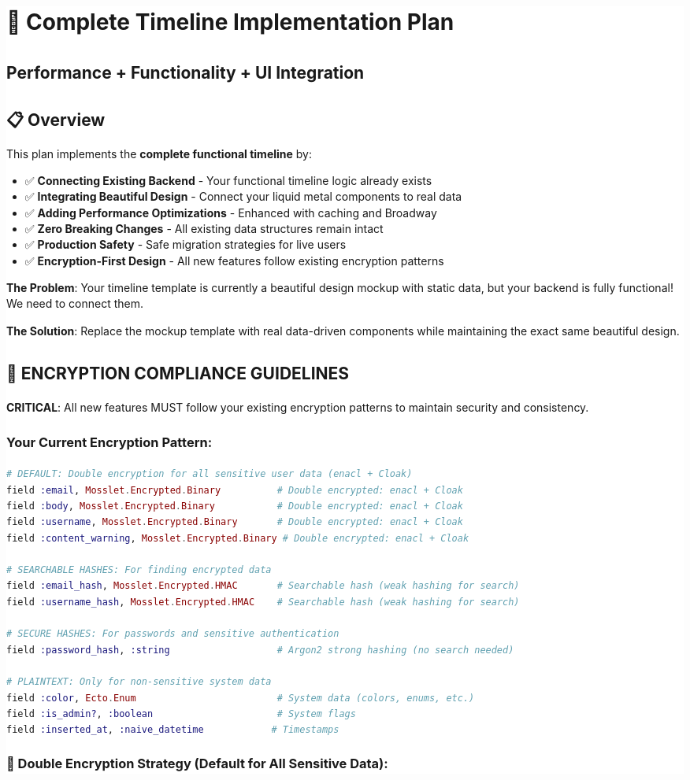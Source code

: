 # 🚀 Complete Timeline Implementation Plan

## Performance + Functionality + UI Integration

## 📋 Overview

This plan implements the **complete functional timeline** by:

- ✅ **Connecting Existing Backend** - Your functional timeline logic already exists
- ✅ **Integrating Beautiful Design** - Connect your liquid metal components to real data
- ✅ **Adding Performance Optimizations** - Enhanced with caching and Broadway
- ✅ **Zero Breaking Changes** - All existing data structures remain intact
- ✅ **Production Safety** - Safe migration strategies for live users
- ✅ **Encryption-First Design** - All new features follow existing encryption patterns

**The Problem**: Your timeline template is currently a beautiful design mockup with static data, but your backend is fully functional! We need to connect them.

**The Solution**: Replace the mockup template with real data-driven components while maintaining the exact same beautiful design.

## 🔐 ENCRYPTION COMPLIANCE GUIDELINES

**CRITICAL**: All new features MUST follow your existing encryption patterns to maintain security and consistency.

### Your Current Encryption Pattern:

```elixir
# DEFAULT: Double encryption for all sensitive user data (enacl + Cloak)
field :email, Mosslet.Encrypted.Binary          # Double encrypted: enacl + Cloak
field :body, Mosslet.Encrypted.Binary           # Double encrypted: enacl + Cloak  
field :username, Mosslet.Encrypted.Binary       # Double encrypted: enacl + Cloak
field :content_warning, Mosslet.Encrypted.Binary # Double encrypted: enacl + Cloak

# SEARCHABLE HASHES: For finding encrypted data
field :email_hash, Mosslet.Encrypted.HMAC       # Searchable hash (weak hashing for search)
field :username_hash, Mosslet.Encrypted.HMAC    # Searchable hash (weak hashing for search)

# SECURE HASHES: For passwords and sensitive authentication
field :password_hash, :string                   # Argon2 strong hashing (no search needed)

# PLAINTEXT: Only for non-sensitive system data
field :color, Ecto.Enum                         # System data (colors, enums, etc.)
field :is_admin?, :boolean                      # System flags
field :inserted_at, :naive_datetime            # Timestamps
```

### 🔐 Double Encryption Strategy (Default for All Sensitive Data):
